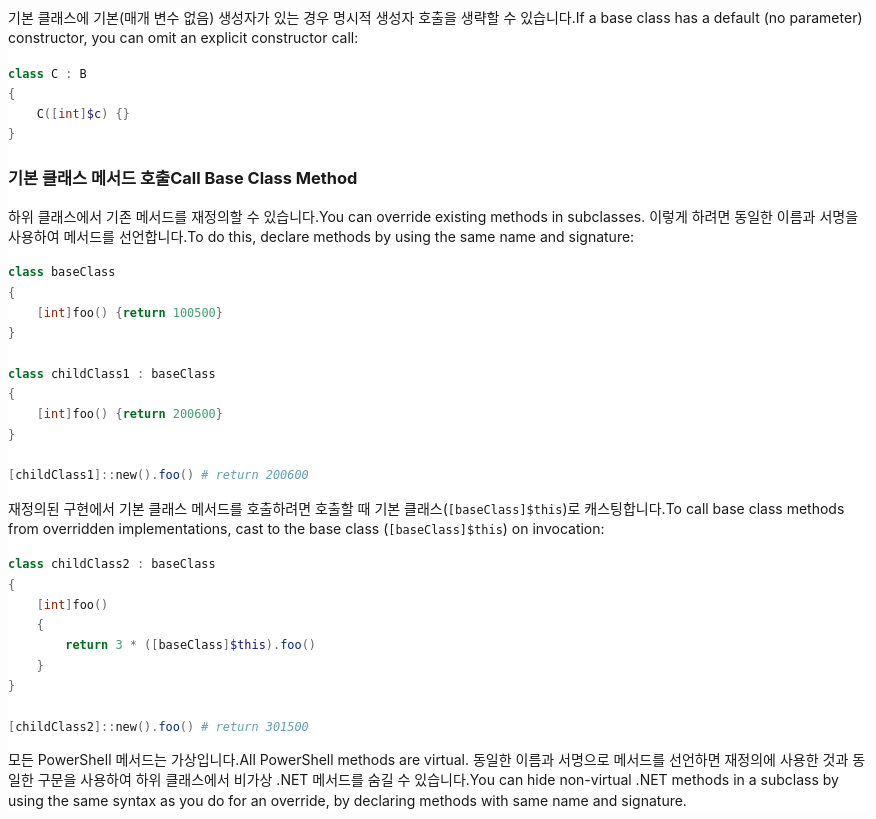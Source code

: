 <span data-ttu-id="20e2b-117">기본 클래스에 기본(매개 변수 없음) 생성자가 있는 경우 명시적 생성자 호출을 생략할 수 있습니다.</span><span class="sxs-lookup"><span data-stu-id="20e2b-117">If a base class has a default (no parameter) constructor, you can omit an explicit constructor call:</span></span>

```powershell
class C : B
{
    C([int]$c) {}
}
```

### <a name="call-base-class-method"></a><span data-ttu-id="20e2b-118">기본 클래스 메서드 호출</span><span class="sxs-lookup"><span data-stu-id="20e2b-118">Call Base Class Method</span></span>

<span data-ttu-id="20e2b-119">하위 클래스에서 기존 메서드를 재정의할 수 있습니다.</span><span class="sxs-lookup"><span data-stu-id="20e2b-119">You can override existing methods in subclasses.</span></span> <span data-ttu-id="20e2b-120">이렇게 하려면 동일한 이름과 서명을 사용하여 메서드를 선언합니다.</span><span class="sxs-lookup"><span data-stu-id="20e2b-120">To do this, declare methods by using the same name and signature:</span></span>

```powershell
class baseClass
{
    [int]foo() {return 100500}
}

class childClass1 : baseClass
{
    [int]foo() {return 200600}
}

[childClass1]::new().foo() # return 200600
```

<span data-ttu-id="20e2b-121">재정의된 구현에서 기본 클래스 메서드를 호출하려면 호출할 때 기본 클래스(`[baseClass]$this`)로 캐스팅합니다.</span><span class="sxs-lookup"><span data-stu-id="20e2b-121">To call base class methods from overridden implementations, cast to the base class (`[baseClass]$this`) on invocation:</span></span>

```powershell
class childClass2 : baseClass
{
    [int]foo()
    {
        return 3 * ([baseClass]$this).foo()
    }
}

[childClass2]::new().foo() # return 301500
```

<span data-ttu-id="20e2b-122">모든 PowerShell 메서드는 가상입니다.</span><span class="sxs-lookup"><span data-stu-id="20e2b-122">All PowerShell methods are virtual.</span></span> <span data-ttu-id="20e2b-123">동일한 이름과 서명으로 메서드를 선언하면 재정의에 사용한 것과 동일한 구문을 사용하여 하위 클래스에서 비가상 .NET 메서드를 숨길 수 있습니다.</span><span class="sxs-lookup"><span data-stu-id="20e2b-123">You can hide non-virtual .NET methods in a subclass by using the same syntax as you do for an override, by declaring methods with same name and signature.</span></span>

